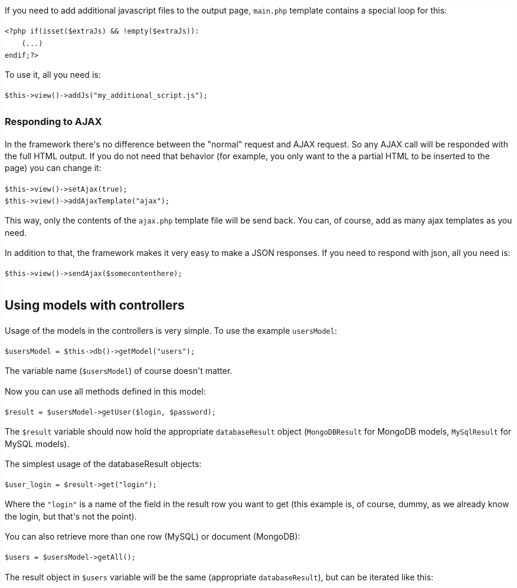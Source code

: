 If you need to add additional javascript files to the output page, `main.php` template contains a special loop for this:

    <?php if(isset($extraJs) && !empty($extraJs)): 
        (...)
    endif;?>

To use it, all you need is:

    $this->view()->addJs("my_additional_script.js");


### Responding to AJAX

In the framework there's no difference between the "normal" request and AJAX request. So any AJAX call will be responded with the full HTML output.
If you do not need that behavior (for example, you only want to the a partial HTML to be inserted to the page) you can change it:

    $this->view()->setAjax(true);
    $this->view()->addAjaxTemplate("ajax");

This way, only the contents of the `ajax.php` template file will be send back. You can, of course, add as many ajax templates as you need.

In addition to that, the framework makes it very easy to make a JSON responses. If you need to respond with json, all you need is:

    $this->view()->sendAjax($somecontenthere);


## Using models with controllers

Usage of the models in the controllers is very simple. To use the example `usersModel`:

    $usersModel = $this->db()->getModel("users");

The variable name (`$usersModel`) of course doesn't matter. 

Now you can use all methods defined in this model:
    
    $result = $usersModel->getUser($login, $password);

The `$result` variable should now hold the appropriate `databaseResult` object (`MongoDBResult` for MongoDB models, `MySqlResult` for MySQL models).

The simplest usage of the databaseResult objects:

    $user_login = $result->get("login");

Where the `"login"` is a name of the field in the result row you want to get (this example is, of course, dummy, as we already know the login,
 but that's not the point).

You can also retrieve more than one row (MySQL) or document (MongoDB):

    $users = $usersModel->getAll();

The result object in `$users` variable will be the same (appropriate `databaseResult`), but can be iterated like this:
